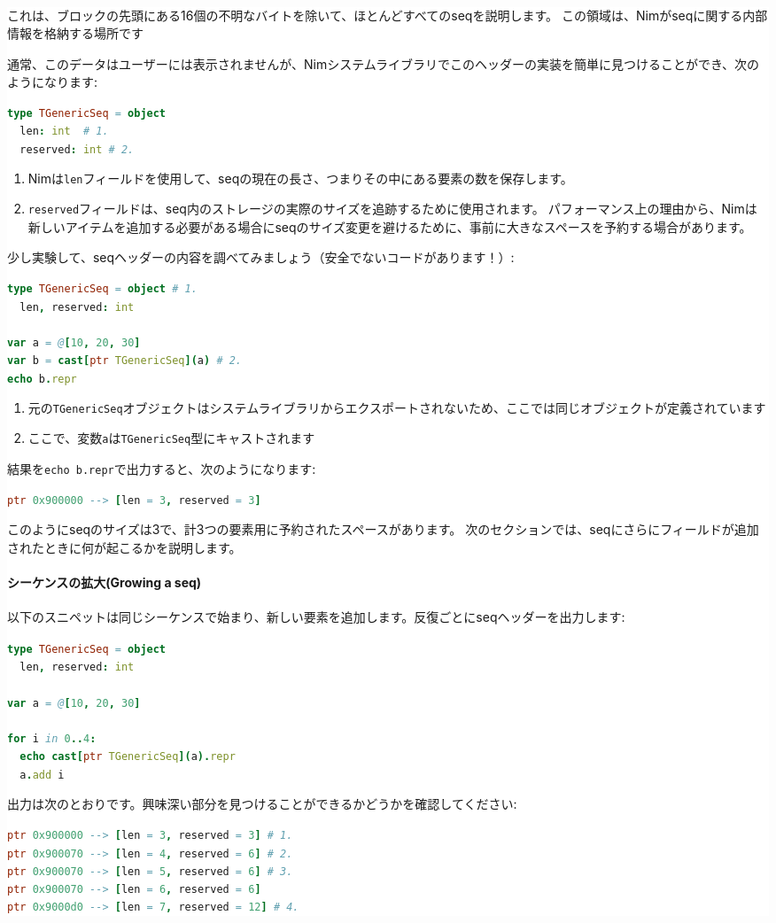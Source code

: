 これは、ブロックの先頭にある16個の不明なバイトを除いて、ほとんどすべてのseqを説明します。
この領域は、Nimがseqに関する内部情報を格納する場所です

通常、このデータはユーザーには表示されませんが、Nimシステムライブラリでこのヘッダーの実装を簡単に見つけることができ、次のようになります:

```nim
type TGenericSeq = object
  len: int  # 1.
  reserved: int # 2.
```

1. Nimは`len`フィールドを使用して、seqの現在の長さ、つまりその中にある要素の数を保存します。

1. `reserved`フィールドは、seq内のストレージの実際のサイズを追跡するために使用されます。
パフォーマンス上の理由から、Nimは新しいアイテムを追加する必要がある場合にseqのサイズ変更を避けるために、事前に大きなスペースを予約する場合があります。

少し実験して、seqヘッダーの内容を調べてみましょう（安全でないコードがあります！）:

```nim
type TGenericSeq = object # 1.
  len, reserved: int

var a = @[10, 20, 30]
var b = cast[ptr TGenericSeq](a) # 2.
echo b.repr
```

1. 元の`TGenericSeq`オブジェクトはシステムライブラリからエクスポートされないため、ここでは同じオブジェクトが定義されています

1. ここで、変数`a`は`TGenericSeq`型にキャストされます

結果を`echo b.repr`で出力すると、次のようになります:

```nim
ptr 0x900000 --> [len = 3, reserved = 3]
```

このようにseqのサイズは3で、計3つの要素用に予約されたスペースがあります。
次のセクションでは、seqにさらにフィールドが追加されたときに何が起こるかを説明します。


#### シーケンスの拡大(Growing a seq)

以下のスニペットは同じシーケンスで始まり、新しい要素を追加します。反復ごとにseqヘッダーを出力します:

```nim
type TGenericSeq = object
  len, reserved: int

var a = @[10, 20, 30]

for i in 0..4:
  echo cast[ptr TGenericSeq](a).repr
  a.add i

```

出力は次のとおりです。興味深い部分を見つけることができるかどうかを確認してください:

```nim
ptr 0x900000 --> [len = 3, reserved = 3] # 1.
ptr 0x900070 --> [len = 4, reserved = 6] # 2.
ptr 0x900070 --> [len = 5, reserved = 6] # 3.
ptr 0x900070 --> [len = 6, reserved = 6] 
ptr 0x9000d0 --> [len = 7, reserved = 12] # 4.
```
